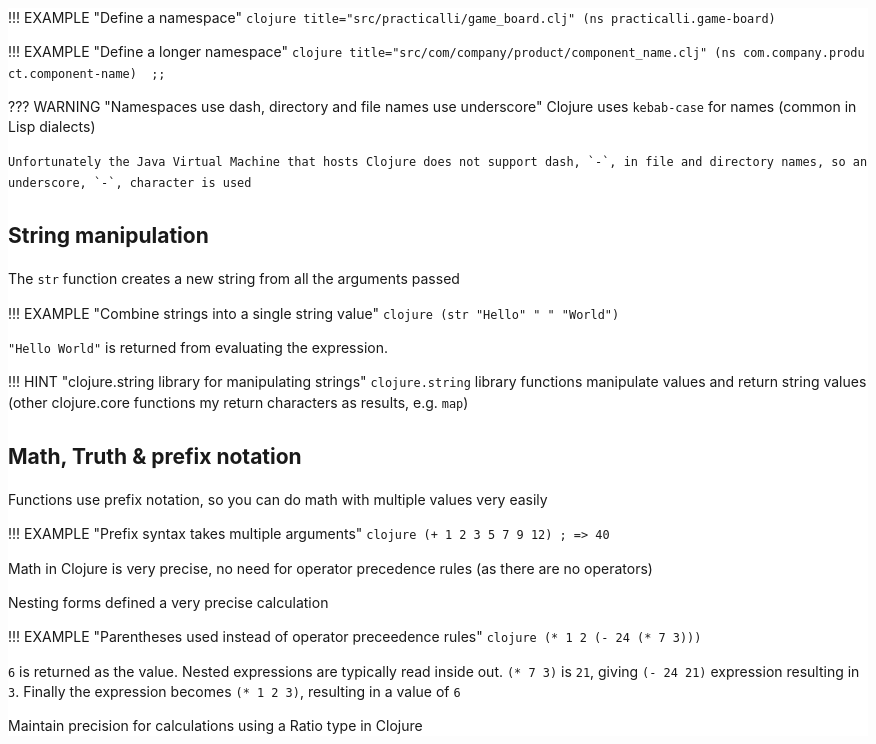 !!! EXAMPLE "Define a namespace"
    ```clojure title="src/practicalli/game_board.clj"
    (ns practicalli.game-board)
    ```

!!! EXAMPLE "Define a longer namespace"
    ```clojure title="src/com/company/product/component_name.clj"
    (ns com.company.product.component-name)  ;; 
    ```

??? WARNING "Namespaces use dash, directory and file names use underscore"
    Clojure uses `kebab-case` for names (common in Lisp dialects)

    Unfortunately the Java Virtual Machine that hosts Clojure does not support dash, `-`, in file and directory names, so an underscore, `-`, character is used


## String manipulation

The `str` function creates a new string from all the arguments passed

!!! EXAMPLE "Combine strings into a single string value"
    ```clojure
    (str "Hello" " " "World")
    ```

`"Hello World"` is returned from evaluating the expression.

!!! HINT "clojure.string library for manipulating strings"
    `clojure.string` library functions manipulate values and return string values (other clojure.core functions my return characters as results, e.g. `map`)


## Math, Truth & prefix notation

Functions use prefix notation, so you can do math with multiple values very easily

!!! EXAMPLE "Prefix syntax takes multiple arguments"
    ```clojure
    (+ 1 2 3 5 7 9 12) ; => 40
    ```

Math in Clojure is very precise, no need for operator precedence rules (as there are no operators)

Nesting forms defined a very precise calculation

!!! EXAMPLE "Parentheses used instead of operator preceedence rules"
    ```clojure
    (* 1 2 (- 24 (* 7 3)))
    ```
 
`6` is returned as the value.  Nested expressions are typically read inside out.  `(* 7 3)` is `21`, giving `(- 24 21)` expression resulting in `3`.  Finally the expression becomes `(* 1 2 3)`, resulting in a value of `6` 


Maintain precision for calculations using a Ratio type in Clojure
